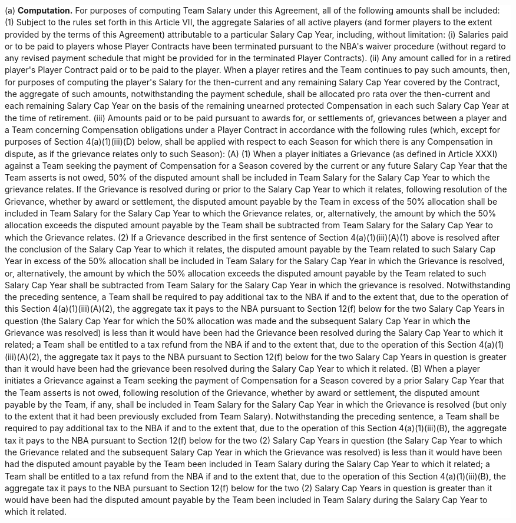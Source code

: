 (a) **Computation.** For purposes of computing Team Salary under this Agreement, all of the following amounts shall be included:
    (1) Subject to the rules set forth in this Article VII, the aggregate Salaries of all active players (and former players to the extent provided by the terms of this Agreement) attributable to a particular Salary Cap Year, including, without limitation:
        (i) Salaries paid or to be paid to players whose Player Contracts have been terminated pursuant to the NBA's waiver procedure (without regard to any revised payment schedule that might be provided for in the terminated Player Contracts).
        (ii) Any amount called for in a retired player's Player Contract paid or to be paid to the player. When a player retires and the Team continues to pay such amounts, then, for purposes of computing the player's Salary for the then-current and any remaining Salary Cap Year covered by the Contract, the aggregate of such amounts, notwithstanding the payment schedule, shall be allocated pro rata over the then-current and each remaining Salary Cap Year on the basis of the remaining unearned protected Compensation in each such Salary Cap Year at the time of retirement.
        (iii) Amounts paid or to be paid pursuant to awards for, or settlements of, grievances between a player and a Team concerning Compensation obligations under a Player Contract in accordance with the following rules (which, except for purposes of Section 4(a)(1)(iii)(D) below, shall be applied with respect to each Season for which there is any Compensation in dispute, as if the grievance relates only to such Season):
              (A) (1) When a player initiates a Grievance (as defined in Article XXXI) against a Team seeking the payment of Compensation for a Season covered by the current or any future Salary Cap Year that the Team asserts is not owed, 50\% of the disputed amount shall be included in Team Salary for the Salary Cap Year to which the grievance relates. If the Grievance is resolved during or prior to the Salary Cap Year to which it relates, following resolution of the Grievance, whether by award or settlement, the disputed amount payable by the Team in excess of the 50\% allocation shall be included in Team Salary for the Salary Cap Year to which the Grievance relates, or, alternatively, the amount by which the 50\% allocation exceeds the disputed amount payable by the Team shall be subtracted from Team Salary for the Salary Cap Year to which the Grievance relates.
                  (2) If a Grievance described in the first sentence of Section 4(a)(1)(iii)(A)(1) above is resolved after the conclusion of the Salary Cap Year to which it relates, the disputed amount payable by the Team related to such Salary Cap Year in excess of the 50\% allocation shall be included in Team Salary for the Salary Cap Year in which the Grievance is resolved, or, alternatively, the amount by which the 50\% allocation exceeds the disputed amount payable by the Team related to such Salary Cap Year shall be subtracted from Team Salary for the Salary Cap Year in which the grievance is resolved. Notwithstanding the preceding sentence, a Team shall be required to pay additional tax to the NBA if and to the extent that, due to the operation of this Section 4(a)(1)(iii)(A)(2), the aggregate tax it pays to the NBA pursuant to Section 12(f) below for the two Salary Cap Years in question (the Salary Cap Year for which the 50\% allocation was made and the subsequent Salary Cap Year in which the Grievance was resolved) is less than it would have been had the Grievance been resolved during the Salary Cap Year to which it related; a Team shall be entitled to a tax refund from the NBA if and to the extent that, due to the operation of this Section 4(a)(1)(iii)(A)(2), the aggregate tax it pays to the NBA pursuant to Section 12(f) below for the two Salary Cap Years in question is greater than it would have been had the grievance been resolved during the Salary Cap Year to which it related.
              (B) When a player initiates a Grievance against a Team seeking the payment of Compensation for a Season covered by a prior Salary Cap Year that the Team asserts is not owed, following resolution of the Grievance, whether by award or settlement, the disputed amount payable by the Team, if any, shall be included in Team Salary for the Salary Cap Year in which the Grievance is resolved (but only to the extent that it had been previously excluded from Team Salary). Notwithstanding the preceding sentence, a Team shall be required to pay additional tax to the NBA if and to the extent that, due to the operation of this Section 4(a)(1)(iii)(B), the aggregate tax it pays to the NBA pursuant to Section 12(f) below for the two (2) Salary Cap Years in question (the Salary Cap Year to which the Grievance related and the subsequent Salary Cap Year in which the Grievance was resolved) is less than it would have been had the disputed amount payable by the Team been included in Team Salary during the Salary Cap Year to which it related; a Team shall be entitled to a tax refund from the NBA if and to the extent that, due to the operation of this Section 4(a)(1)(iii)(B), the aggregate tax it pays to the NBA pursuant to Section 12(f) below for the two (2) Salary Cap Years in question is greater than it would have been had the disputed amount payable by the Team been included in Team Salary during the Salary Cap Year to which it related.